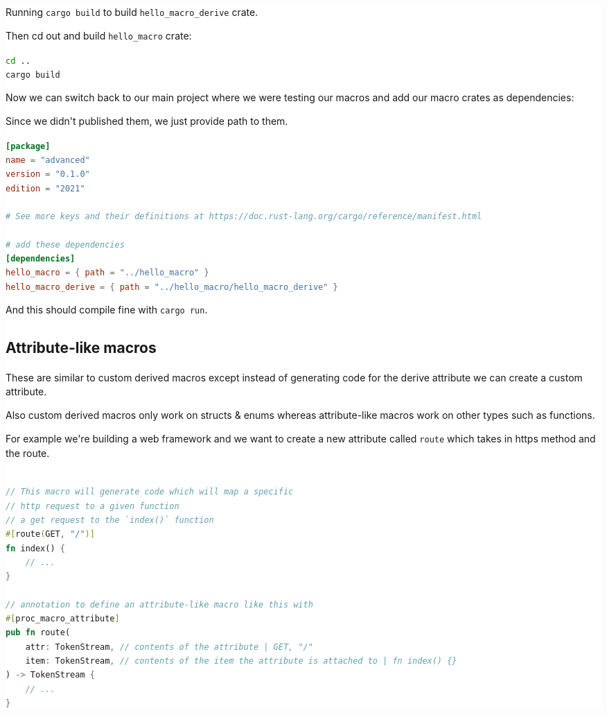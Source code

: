 Running `cargo build` to build `hello_macro_derive` crate.

Then cd out and build `hello_macro` crate:

```bash
cd ..
cargo build
```

Now we can switch back to our main project where we were testing our macros and add our macro crates as dependencies:

Since we didn't published them, we just provide path to them.

```toml
[package]
name = "advanced"
version = "0.1.0"
edition = "2021"
 
# See more keys and their definitions at https://doc.rust-lang.org/cargo/reference/manifest.html

# add these dependencies 
[dependencies]
hello_macro = { path = "../hello_macro" }
hello_macro_derive = { path = "../hello_macro/hello_macro_derive" }
```

And this should compile fine with `cargo run`.

## Attribute-like macros
These are similar to custom derived macros except instead of generating code for the derive attribute we can create a custom attribute.

Also custom derived macros only work on structs & enums whereas attribute-like macros work on other types such as functions.

For example we're building a web framework and we want to create a new attribute called `route` which takes in https method and the route. 
```rust

// This macro will generate code which will map a specific 
// http request to a given function 
// a get request to the `index()` function
#[route(GET, "/")]
fn index() {
    // ...
}

// annotation to define an attribute-like macro like this with 
#[proc_macro_attribute]
pub fn route(
    attr: TokenStream, // contents of the attribute | GET, "/"
    item: TokenStream, // contents of the item the attribute is attached to | fn index() {}
) -> TokenStream {
    // ...
}
```
